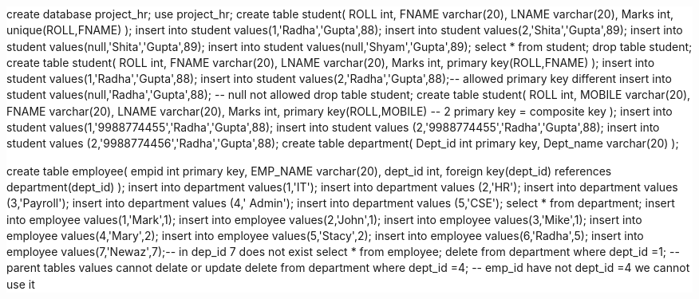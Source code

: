 create database project_hr;
use project_hr;
create table student(
ROLL int,
FNAME varchar(20),
LNAME varchar(20),
Marks int,
unique(ROLL,FNAME)
);
insert into student values(1,'Radha','Gupta',88);
insert into student values(2,'Shita','Gupta',89);
insert into student values(null,'Shita','Gupta',89);
insert into student values(null,'Shyam','Gupta',89);
select * from student;
drop table student;
create table student(
ROLL int,
FNAME varchar(20),
LNAME varchar(20),
Marks int,
primary key(ROLL,FNAME)
);
insert into student values(1,'Radha','Gupta',88);
insert into student values(2,'Radha','Gupta',88);-- allowed primary key different 
insert into student values(null,'Radha','Gupta',88); -- null not allowed 
drop table student;
create table student(
ROLL int,
MOBILE varchar(20),
FNAME varchar(20),
LNAME varchar(20),
Marks int,
primary key(ROLL,MOBILE) -- 2 primary key = composite key
);
insert into student values(1,'9988774455','Radha','Gupta',88);
insert into student values (2,'9988774455','Radha','Gupta',88);
insert into student values (2,'9988774456','Radha','Gupta',88); 
create table department(
Dept_id int primary key,
Dept_name varchar(20)
);

create table employee(
empid int primary key,
EMP_NAME varchar(20),
dept_id int,
foreign key(dept_id) references department(dept_id)
);
insert into department values(1,'IT');
insert into department values (2,'HR'); 
insert into department values (3,'Payroll'); 
insert into department values (4,' Admin'); 
insert into department values (5,'CSE'); 
select * from department;
insert into employee values(1,'Mark',1); 
insert into employee values(2,'John',1); 
insert into employee values(3,'Mike',1); 
insert into employee values(4,'Mary',2); 
insert into employee values(5,'Stacy',2); 
insert into employee values(6,'Radha',5);
insert into employee values(7,'Newaz',7);-- in dep_id 7 does not exist
select * from employee;
delete from department where dept_id =1; -- parent tables values cannot delate or update
delete from  department where dept_id =4; -- emp_id have not dept_id =4 we cannot use it